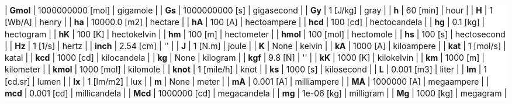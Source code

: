|    **Gmol**    |        1000000000 [mol]         |         gigamole         |
|     **Gs**     |         1000000000 [s]          |        gigasecond        |
|     **Gy**     |            1 [J/kg]             |           gray           |
|     **h**      |            60 [min]             |           hour           |
|     **H**      |            1 [Wb/A]             |          henry           |
|     **ha**     |          10000.0 [m2]           |         hectare          |
|     **hA**     |             100 [A]             |       hectoampere        |
|    **hcd**     |            100 [cd]             |       hectocandela       |
|     **hg**     |            0.1 [kg]             |        hectogram         |
|     **hK**     |             100 [K]             |       hectokelvin        |
|     **hm**     |             100 [m]             |        hectometer        |
|    **hmol**    |            100 [mol]            |        hectomole         |
|     **hs**     |             100 [s]             |       hectosecond        |
|     **Hz**     |             1 [1/s]             |          hertz           |
|    **inch**    |            2.54 [cm]            |             ''             |
|     **J**      |             1 [N.m]             |          joule           |
|     **K**      |              None               |          kelvin          |
|     **kA**     |            1000 [A]             |        kiloampere        |
|    **kat**     |            1 [mol/s]            |          katal           |
|    **kcd**     |            1000 [cd]            |       kilocandela        |
|     **kg**     |              None               |         kilogram         |
|    **kgf**     |             9.8 [N]             |             ''             |
|     **kK**     |            1000 [K]             |        kilokelvin        |
|     **km**     |            1000 [m]             |        kilometer         |
|    **kmol**    |           1000 [mol]            |         kilomole         |
|    **knot**    |           1 [mile/h]            |           knot           |
|     **ks**     |            1000 [s]             |        kilosecond        |
|     **L**      |           0.001 [m3]            |          liter           |
|     **lm**     |            1 [cd.sr]            |          lumen           |
|     **lx**     |            1 [lm/m2]            |           lux            |
|     **m**      |              None               |          meter           |
|     **mA**     |            0.001 [A]            |       milliampere        |
|     **MA**     |           1000000 [A]           |        megaampere        |
|    **mcd**     |           0.001 [cd]            |       millicandela       |
|    **Mcd**     |          1000000 [cd]           |       megacandela        |
|     **mg**     |           1e-06 [kg]            |        milligram         |
|     **Mg**     |            1000 [kg]            |         megagram         |